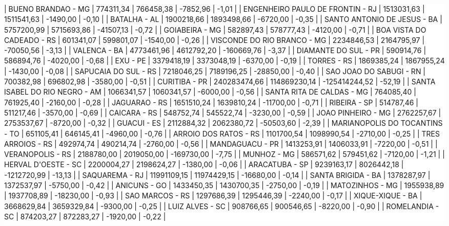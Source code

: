 | BUENO BRANDAO - MG | 774311,34 | 766458,38 | -7852,96 | -1,01 |
| ENGENHEIRO PAULO DE FRONTIN - RJ | 1513031,63 | 1511541,63 | -1490,00 | -0,10 |
| BATALHA - AL | 1900218,66 | 1893498,66 | -6720,00 | -0,35 |
| SANTO ANTONIO DE JESUS - BA | 5757200,99 | 5715693,86 | -41507,13 | -0,72 |
| GOIABEIRA - MG | 582897,43 | 578777,43 | -4120,00 | -0,71 |
| BOA VISTA DO CADEADO - RS | 601341,07 | 599801,07 | -1540,00 | -0,26 |
| VISCONDE DO RIO BRANCO - MG | 2234846,53 | 2164795,97 | -70050,56 | -3,13 |
| VALENCA - BA | 4773461,96 | 4612792,20 | -160669,76 | -3,37 |
| DIAMANTE DO SUL - PR | 590914,76 | 586894,76 | -4020,00 | -0,68 |
| EXU - PE | 3379418,19 | 3373048,19 | -6370,00 | -0,19 |
| TORRES - RS | 1869385,24 | 1867955,24 | -1430,00 | -0,08 |
| SAPUCAIA DO SUL - RS | 7218046,25 | 7189196,25 | -28850,00 | -0,40 |
| SAO JOAO DO SABUGI - RN | 700382,98 | 696802,98 | -3580,00 | -0,51 |
| CURITIBA - PR | 240283474,66 | 114869230,14 | -125414244,52 | -52,19 |
| SANTA ISABEL DO RIO NEGRO - AM | 1066341,57 | 1060341,57 | -6000,00 | -0,56 |
| SANTA RITA DE CALDAS - MG | 764085,40 | 761925,40 | -2160,00 | -0,28 |
| JAGUARAO - RS | 1651510,24 | 1639810,24 | -11700,00 | -0,71 |
| RIBEIRA - SP | 514787,46 | 511217,46 | -3570,00 | -0,69 |
| CAICARA - RS | 548752,74 | 545522,74 | -3230,00 | -0,59 |
| JOAO PINHEIRO - MG | 2762257,67 | 2753537,67 | -8720,00 | -0,32 |
| GUACUI - ES | 2112884,32 | 2062380,72 | -50503,60 | -2,39 |
| MARIANOPOLIS DO TOCANTINS - TO | 651105,41 | 646145,41 | -4960,00 | -0,76 |
| ARROIO DOS RATOS - RS | 1101700,54 | 1098990,54 | -2710,00 | -0,25 |
| TRES ARROIOS - RS | 492974,74 | 490214,74 | -2760,00 | -0,56 |
| MANDAGUACU - PR | 1413253,91 | 1406033,91 | -7220,00 | -0,51 |
| VERANOPOLIS - RS | 2188780,00 | 2019050,00 | -169730,00 | -7,75 |
| MUNHOZ - MG | 586571,62 | 579451,62 | -7120,00 | -1,21 |
| HERVAL D'OESTE - SC | 2200004,27 | 2198624,27 | -1380,00 | -0,06 |
| ARACATUBA - SP | 9239163,17 | 8026442,18 | -1212720,99 | -13,13 |
| SAQUAREMA - RJ | 11991109,15 | 11974429,15 | -16680,00 | -0,14 |
| SANTA BRIGIDA - BA | 1378287,97 | 1372537,97 | -5750,00 | -0,42 |
| ANICUNS - GO | 1433450,35 | 1430700,35 | -2750,00 | -0,19 |
| MATOZINHOS - MG | 1955938,89 | 1937708,89 | -18230,00 | -0,93 |
| SAO MARCOS - RS | 1297686,39 | 1295446,39 | -2240,00 | -0,17 |
| XIQUE-XIQUE - BA | 3668629,84 | 3659329,84 | -9300,00 | -0,25 |
| LUIZ ALVES - SC | 908766,65 | 900546,65 | -8220,00 | -0,90 |
| ROMELANDIA - SC | 874203,27 | 872283,27 | -1920,00 | -0,22 |